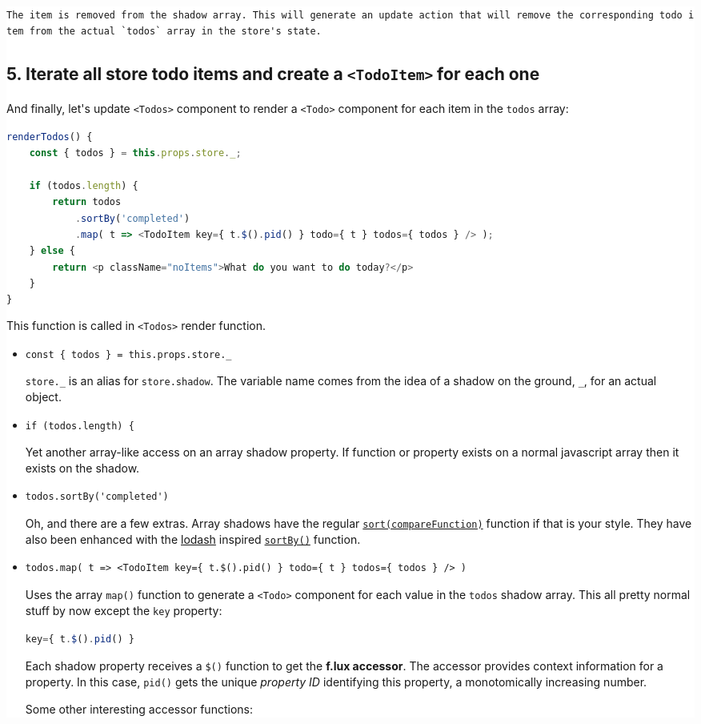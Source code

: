 	The item is removed from the shadow array. This will generate an update action that will remove the corresponding todo item from the actual `todos` array in the store's state.


## 5. Iterate all store todo items and create a `<TodoItem>` for each one<a name="iterate" />

And finally, let's update `<Todos>` component to render a `<Todo>` component for each item in the `todos` array:

```js
renderTodos() {
	const { todos } = this.props.store._;

	if (todos.length) {
		return todos
			.sortBy('completed')
			.map( t => <TodoItem key={ t.$().pid() } todo={ t } todos={ todos } /> );
	} else {
		return <p className="noItems">What do you want to do today?</p>
	}
}
```

This function is called in `<Todos>` render function.

* `const { todos } = this.props.store._`

	`store._` is an alias for `store.shadow`. The variable name comes from the idea of a shadow on the ground, `_`, for an actual object.  


* `if (todos.length) {`

	Yet another array-like access on an array shadow property. If function or property exists on a normal javascript array then it exists on the shadow.

* `todos.sortBy('completed')`

	Oh, and there are a few extras. Array shadows have the regular [`sort(compareFunction)`][array-sort] function if that is your style. They have also been enhanced with the [lodash] inspired [`sortBy()`][lodash-sortby] function.
	

* `todos.map( t => <TodoItem key={ t.$().pid() } todo={ t } todos={ todos } /> )`

	Uses the array `map()` function to generate a `<Todo>` component for each value in the `todos` shadow array. This all pretty normal stuff by now except the `key` property:
	
	```js
	key={ t.$().pid() }
	```
	
	Each shadow property receives a `$()` function to get the **f.lux accessor**. The accessor provides context information for a property. In this case, `pid()` gets the unique *property ID* identifying this property, a monotomically increasing number. 
	
	Some other interesting accessor functions:
	

[Array]: https://developer.mozilla.org/en-US/docs/Web/JavaScript/Reference/Global_Objects/Array
[array-sort]: (https://developer.mozilla.org/en-US/docs/Web/JavaScript/Reference/Global_Objects/Array/sort)
[Flux]: https://facebook.github.io/flux/
[lodash]: https://lodash.com/
[lodash-sortby]: https://lodash.com/docs/4.17.4#sortBy
[Map]: https://developer.mozilla.org/en-US/docs/Web/JavaScript/Reference/Global_Objects/Map